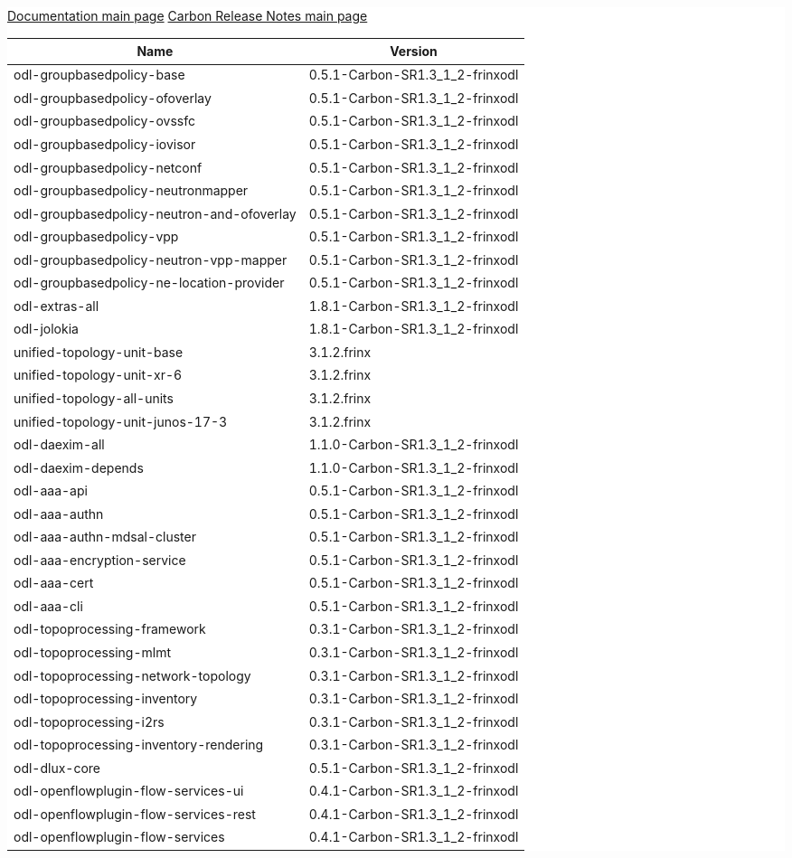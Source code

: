 [Documentation main page](https://frinxio.github.io/Frinx-docs/)
[Carbon Release Notes main page](https://frinxio.github.io/Frinx-docs/FRINX_ODL_Distribution/Carbon/release_notes.html)

| Name                                               | Version                          |
|----------------------------------------------------|----------------------------------|
| odl-groupbasedpolicy-base                          | 0.5.1-Carbon-SR1.3_1_2-frinxodl  |
| odl-groupbasedpolicy-ofoverlay                     | 0.5.1-Carbon-SR1.3_1_2-frinxodl  |
| odl-groupbasedpolicy-ovssfc                        | 0.5.1-Carbon-SR1.3_1_2-frinxodl  |
| odl-groupbasedpolicy-iovisor                       | 0.5.1-Carbon-SR1.3_1_2-frinxodl  |
| odl-groupbasedpolicy-netconf                       | 0.5.1-Carbon-SR1.3_1_2-frinxodl  |
| odl-groupbasedpolicy-neutronmapper                 | 0.5.1-Carbon-SR1.3_1_2-frinxodl  |
| odl-groupbasedpolicy-neutron-and-ofoverlay         | 0.5.1-Carbon-SR1.3_1_2-frinxodl  |
| odl-groupbasedpolicy-vpp                           | 0.5.1-Carbon-SR1.3_1_2-frinxodl  |
| odl-groupbasedpolicy-neutron-vpp-mapper            | 0.5.1-Carbon-SR1.3_1_2-frinxodl  |
| odl-groupbasedpolicy-ne-location-provider          | 0.5.1-Carbon-SR1.3_1_2-frinxodl  |
| odl-extras-all                                     | 1.8.1-Carbon-SR1.3_1_2-frinxodl  |
| odl-jolokia                                        | 1.8.1-Carbon-SR1.3_1_2-frinxodl  |
| unified-topology-unit-base                         | 3.1.2.frinx                      |
| unified-topology-unit-xr-6                         | 3.1.2.frinx                      |
| unified-topology-all-units                         | 3.1.2.frinx                      |
| unified-topology-unit-junos-17-3                   | 3.1.2.frinx                      |
| odl-daexim-all                                     | 1.1.0-Carbon-SR1.3_1_2-frinxodl  |
| odl-daexim-depends                                 | 1.1.0-Carbon-SR1.3_1_2-frinxodl  |
| odl-aaa-api                                        | 0.5.1-Carbon-SR1.3_1_2-frinxodl  |
| odl-aaa-authn                                      | 0.5.1-Carbon-SR1.3_1_2-frinxodl  |
| odl-aaa-authn-mdsal-cluster                        | 0.5.1-Carbon-SR1.3_1_2-frinxodl  |
| odl-aaa-encryption-service                         | 0.5.1-Carbon-SR1.3_1_2-frinxodl  |
| odl-aaa-cert                                       | 0.5.1-Carbon-SR1.3_1_2-frinxodl  |
| odl-aaa-cli                                        | 0.5.1-Carbon-SR1.3_1_2-frinxodl  |
| odl-topoprocessing-framework                       | 0.3.1-Carbon-SR1.3_1_2-frinxodl  |
| odl-topoprocessing-mlmt                            | 0.3.1-Carbon-SR1.3_1_2-frinxodl  |
| odl-topoprocessing-network-topology                | 0.3.1-Carbon-SR1.3_1_2-frinxodl  |
| odl-topoprocessing-inventory                       | 0.3.1-Carbon-SR1.3_1_2-frinxodl  |
| odl-topoprocessing-i2rs                            | 0.3.1-Carbon-SR1.3_1_2-frinxodl  |
| odl-topoprocessing-inventory-rendering             | 0.3.1-Carbon-SR1.3_1_2-frinxodl  |
| odl-dlux-core                                      | 0.5.1-Carbon-SR1.3_1_2-frinxodl  |
| odl-openflowplugin-flow-services-ui                | 0.4.1-Carbon-SR1.3_1_2-frinxodl  |
| odl-openflowplugin-flow-services-rest              | 0.4.1-Carbon-SR1.3_1_2-frinxodl  |
| odl-openflowplugin-flow-services                   | 0.4.1-Carbon-SR1.3_1_2-frinxodl  |